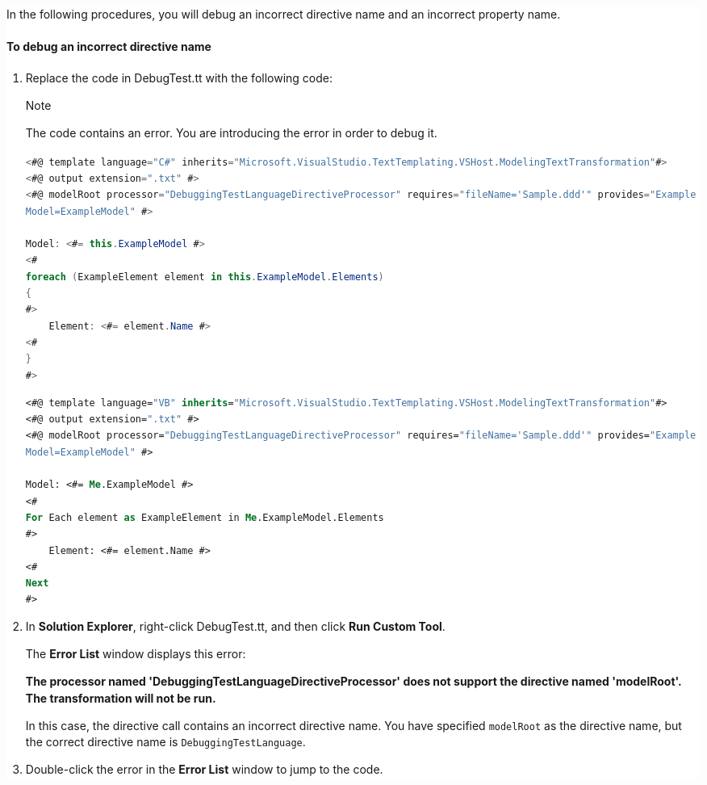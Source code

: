  In the following procedures, you will debug an incorrect directive name and an incorrect property name.

#### To debug an incorrect directive name

1.  Replace the code in DebugTest.tt with the following code:

    > [!NOTE]
    >  The code contains an error. You are introducing the error in order to debug it.

    ```csharp
    <#@ template language="C#" inherits="Microsoft.VisualStudio.TextTemplating.VSHost.ModelingTextTransformation"#>
    <#@ output extension=".txt" #>
    <#@ modelRoot processor="DebuggingTestLanguageDirectiveProcessor" requires="fileName='Sample.ddd'" provides="ExampleModel=ExampleModel" #>

    Model: <#= this.ExampleModel #>
    <#
    foreach (ExampleElement element in this.ExampleModel.Elements)
    {
    #>
        Element: <#= element.Name #>
    <#
    }
    #>
    ```

    ```vb
    <#@ template language="VB" inherits="Microsoft.VisualStudio.TextTemplating.VSHost.ModelingTextTransformation"#>
    <#@ output extension=".txt" #>
    <#@ modelRoot processor="DebuggingTestLanguageDirectiveProcessor" requires="fileName='Sample.ddd'" provides="ExampleModel=ExampleModel" #>

    Model: <#= Me.ExampleModel #>
    <#
    For Each element as ExampleElement in Me.ExampleModel.Elements
    #>
        Element: <#= element.Name #>
    <#
    Next
    #>
    ```

2.  In **Solution Explorer**, right-click DebugTest.tt, and then click **Run Custom Tool**.

     The **Error List** window displays this error:

     **The processor named 'DebuggingTestLanguageDirectiveProcessor' does not support the directive named 'modelRoot'. The transformation will not be run.**

     In this case, the directive call contains an incorrect directive name. You have specified `modelRoot` as the directive name, but the correct directive name is `DebuggingTestLanguage`.

3.  Double-click the error in the **Error List** window to jump to the code.
